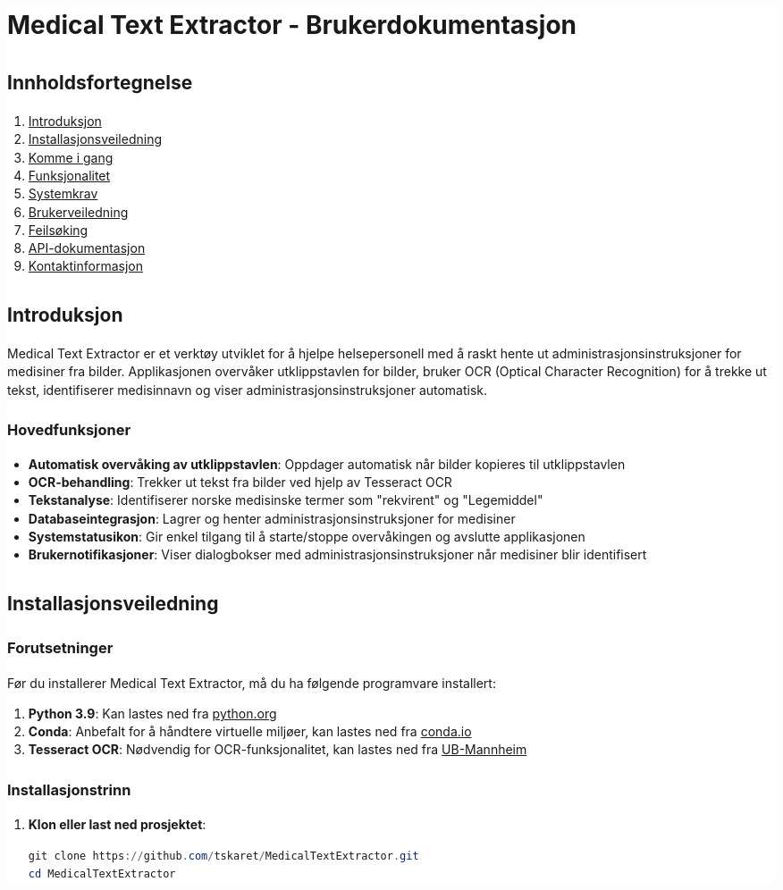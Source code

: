 # Medical Text Extractor - Brukerdokumentasjon

## Innholdsfortegnelse

1. [Introduksjon](#introduksjon)
2. [Installasjonsveiledning](#installasjonsveiledning)
3. [Komme i gang](#komme-i-gang)
4. [Funksjonalitet](#funksjonalitet)
5. [Systemkrav](#systemkrav)
6. [Brukerveiledning](#brukerveiledning)
7. [Feilsøking](#feilsøking)
8. [API-dokumentasjon](#api-dokumentasjon)
9. [Kontaktinformasjon](#kontaktinformasjon)

## Introduksjon

Medical Text Extractor er et verktøy utviklet for å hjelpe helsepersonell med å raskt hente ut administrasjonsinstruksjoner for medisiner fra bilder. Applikasjonen overvåker utklippstavlen for bilder, bruker OCR (Optical Character Recognition) for å trekke ut tekst, identifiserer medisinnavn og viser administrasjonsinstruksjoner automatisk.

### Hovedfunksjoner

- **Automatisk overvåking av utklippstavlen**: Oppdager automatisk når bilder kopieres til utklippstavlen
- **OCR-behandling**: Trekker ut tekst fra bilder ved hjelp av Tesseract OCR
- **Tekstanalyse**: Identifiserer norske medisinske termer som "rekvirent" og "Legemiddel"
- **Databaseintegrasjon**: Lagrer og henter administrasjonsinstruksjoner for medisiner
- **Systemstatusikon**: Gir enkel tilgang til å starte/stoppe overvåkingen og avslutte applikasjonen
- **Brukernotifikasjoner**: Viser dialogbokser med administrasjonsinstruksjoner når medisiner blir identifisert

## Installasjonsveiledning

### Forutsetninger

Før du installerer Medical Text Extractor, må du ha følgende programvare installert:

1. **Python 3.9**: Kan lastes ned fra [python.org](https://www.python.org/downloads/)
2. **Conda**: Anbefalt for å håndtere virtuelle miljøer, kan lastes ned fra [conda.io](https://docs.conda.io/en/latest/miniconda.html)
3. **Tesseract OCR**: Nødvendig for OCR-funksjonalitet, kan lastes ned fra [UB-Mannheim](https://github.com/UB-Mannheim/tesseract/wiki)

### Installasjonstrinn

1. **Klon eller last ned prosjektet**:
   ```powershell
   git clone https://github.com/tskaret/MedicalTextExtractor.git
   cd MedicalTextExtractor
   ```
   